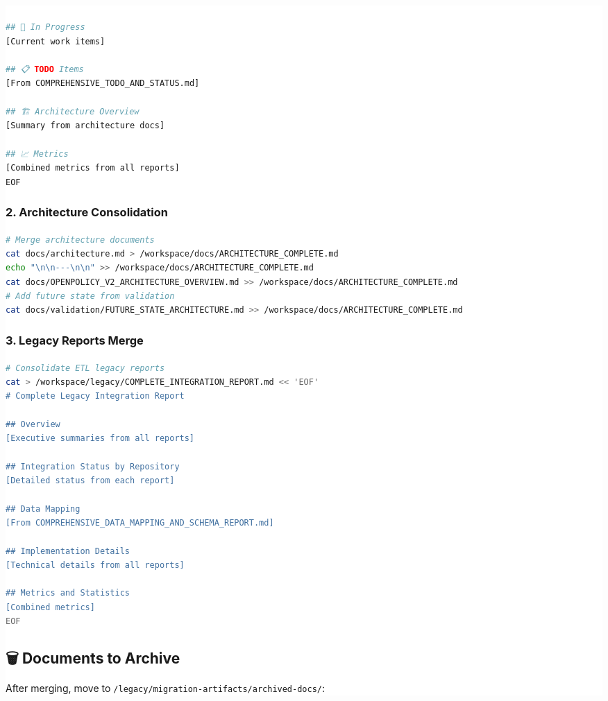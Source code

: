 ```bash

## 🚧 In Progress
[Current work items]

## 📋 TODO Items
[From COMPREHENSIVE_TODO_AND_STATUS.md]

## 🏗️ Architecture Overview
[Summary from architecture docs]

## 📈 Metrics
[Combined metrics from all reports]
EOF
```

### 2. Architecture Consolidation
```bash
# Merge architecture documents
cat docs/architecture.md > /workspace/docs/ARCHITECTURE_COMPLETE.md
echo "\n\n---\n\n" >> /workspace/docs/ARCHITECTURE_COMPLETE.md
cat docs/OPENPOLICY_V2_ARCHITECTURE_OVERVIEW.md >> /workspace/docs/ARCHITECTURE_COMPLETE.md
# Add future state from validation
cat docs/validation/FUTURE_STATE_ARCHITECTURE.md >> /workspace/docs/ARCHITECTURE_COMPLETE.md
```

### 3. Legacy Reports Merge
```bash
# Consolidate ETL legacy reports
cat > /workspace/legacy/COMPLETE_INTEGRATION_REPORT.md << 'EOF'
# Complete Legacy Integration Report

## Overview
[Executive summaries from all reports]

## Integration Status by Repository
[Detailed status from each report]

## Data Mapping
[From COMPREHENSIVE_DATA_MAPPING_AND_SCHEMA_REPORT.md]

## Implementation Details
[Technical details from all reports]

## Metrics and Statistics
[Combined metrics]
EOF
```

## 🗑️ Documents to Archive

After merging, move to `/legacy/migration-artifacts/archived-docs/`:
